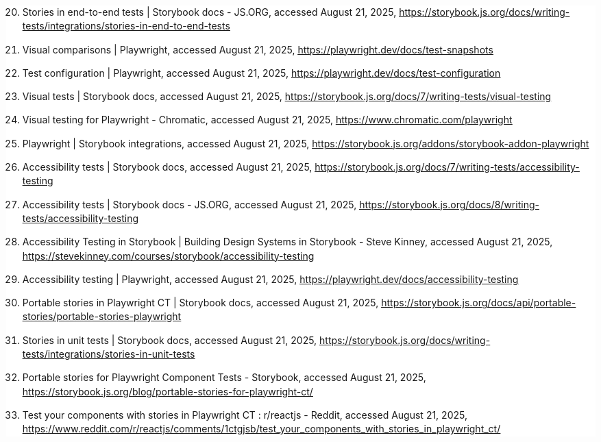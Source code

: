 20. Stories in end-to-end tests \| Storybook docs - JS.ORG, accessed
    August 21, 2025,
    [<u>https://storybook.js.org/docs/writing-tests/integrations/stories-in-end-to-end-tests</u>](https://storybook.js.org/docs/writing-tests/integrations/stories-in-end-to-end-tests)

21. Visual comparisons \| Playwright, accessed August 21, 2025,
    [<u>https://playwright.dev/docs/test-snapshots</u>](https://playwright.dev/docs/test-snapshots)

22. Test configuration \| Playwright, accessed August 21, 2025,
    [<u>https://playwright.dev/docs/test-configuration</u>](https://playwright.dev/docs/test-configuration)

23. Visual tests \| Storybook docs, accessed August 21, 2025,
    [<u>https://storybook.js.org/docs/7/writing-tests/visual-testing</u>](https://storybook.js.org/docs/7/writing-tests/visual-testing)

24. Visual testing for Playwright - Chromatic, accessed August 21, 2025,
    [<u>https://www.chromatic.com/playwright</u>](https://www.chromatic.com/playwright)

25. Playwright \| Storybook integrations, accessed August 21, 2025,
    [<u>https://storybook.js.org/addons/storybook-addon-playwright</u>](https://storybook.js.org/addons/storybook-addon-playwright)

26. Accessibility tests \| Storybook docs, accessed August 21, 2025,
    [<u>https://storybook.js.org/docs/7/writing-tests/accessibility-testing</u>](https://storybook.js.org/docs/7/writing-tests/accessibility-testing)

27. Accessibility tests \| Storybook docs - JS.ORG, accessed August 21,
    2025,
    [<u>https://storybook.js.org/docs/8/writing-tests/accessibility-testing</u>](https://storybook.js.org/docs/8/writing-tests/accessibility-testing)

28. Accessibility Testing in Storybook \| Building Design Systems in
    Storybook - Steve Kinney, accessed August 21, 2025,
    [<u>https://stevekinney.com/courses/storybook/accessibility-testing</u>](https://stevekinney.com/courses/storybook/accessibility-testing)

29. Accessibility testing \| Playwright, accessed August 21, 2025,
    [<u>https://playwright.dev/docs/accessibility-testing</u>](https://playwright.dev/docs/accessibility-testing)

30. Portable stories in Playwright CT \| Storybook docs, accessed August
    21, 2025,
    [<u>https://storybook.js.org/docs/api/portable-stories/portable-stories-playwright</u>](https://storybook.js.org/docs/api/portable-stories/portable-stories-playwright)

31. Stories in unit tests \| Storybook docs, accessed August 21, 2025,
    [<u>https://storybook.js.org/docs/writing-tests/integrations/stories-in-unit-tests</u>](https://storybook.js.org/docs/writing-tests/integrations/stories-in-unit-tests)

32. Portable stories for Playwright Component Tests - Storybook,
    accessed August 21, 2025,
    [<u>https://storybook.js.org/blog/portable-stories-for-playwright-ct/</u>](https://storybook.js.org/blog/portable-stories-for-playwright-ct/)

33. Test your components with stories in Playwright CT : r/reactjs -
    Reddit, accessed August 21, 2025,
    [<u>https://www.reddit.com/r/reactjs/comments/1ctgjsb/test_your_components_with_stories_in_playwright_ct/</u>](https://www.reddit.com/r/reactjs/comments/1ctgjsb/test_your_components_with_stories_in_playwright_ct/)
